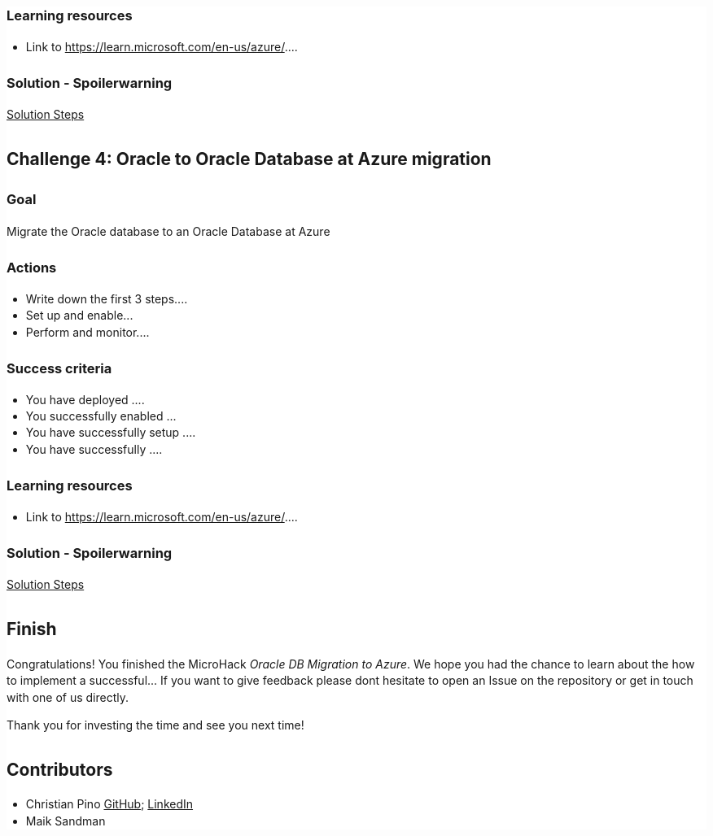 ### Learning resources
* Link to https://learn.microsoft.com/en-us/azure/....

### Solution - Spoilerwarning

[Solution Steps](./walkthrough/challenge-1/solution.md)

## Challenge 4: Oracle to Oracle Database at Azure migration

### Goal

Migrate the Oracle database to an Oracle Database at Azure

### Actions

* Write down the first 3 steps....
* Set up and enable...
* Perform and monitor....

### Success criteria

* You have deployed ....
* You successfully enabled ...
* You have successfully setup ....
* You have successfully ....

### Learning resources
* Link to https://learn.microsoft.com/en-us/azure/....

### Solution - Spoilerwarning

[Solution Steps](./walkthrough/challenge-1/solution.md)

## Finish

Congratulations! You finished the MicroHack *Oracle DB Migration to Azure*. We hope you had the chance to learn about the how to implement a successful...
If you want to give feedback please dont hesitate to open an Issue on the repository or get in touch with one of us directly.

Thank you for investing the time and see you next time!

## Contributors
* Christian Pino  [GitHub](https://github.com/nilsbankert); [LinkedIn](https://www.linkedin.com/in/nilsbankert/)
* Maik Sandman
